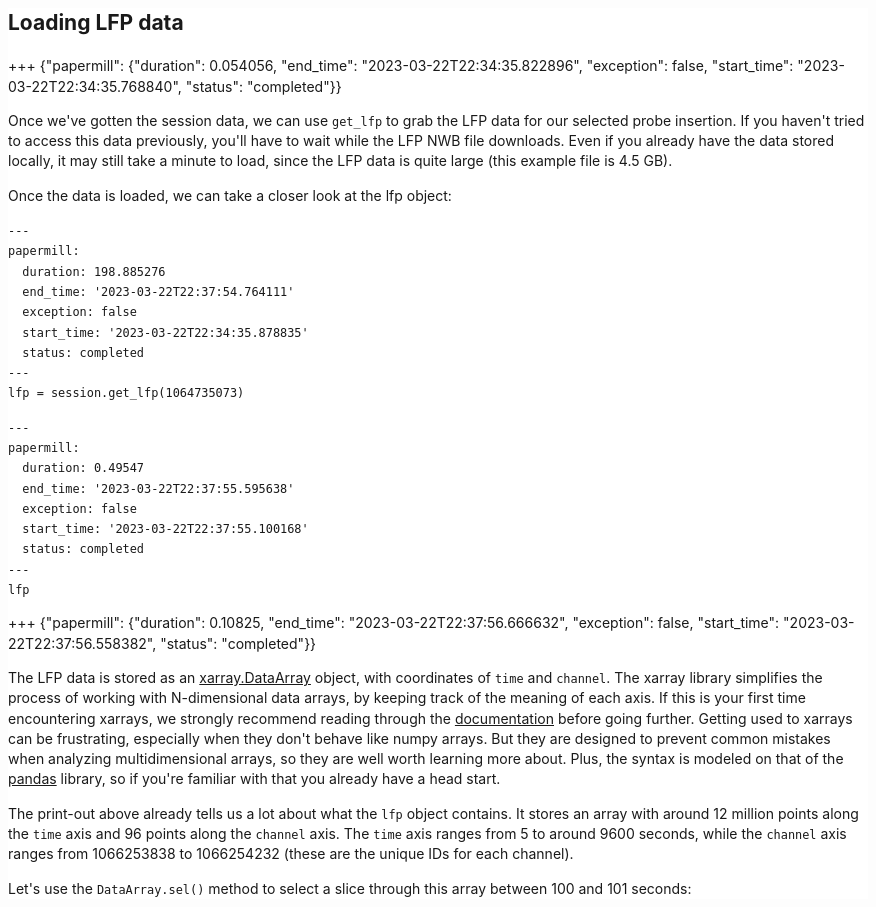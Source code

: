 ## Loading LFP data

+++ {"papermill": {"duration": 0.054056, "end_time": "2023-03-22T22:34:35.822896", "exception": false, "start_time": "2023-03-22T22:34:35.768840", "status": "completed"}}

Once we've gotten the session data, we can use `get_lfp` to grab the LFP data for our selected probe insertion. If you haven't tried to access this data previously, you'll have to wait while the LFP NWB file downloads. Even if you already have the data stored locally, it may still take a minute to load, since the LFP data is quite large (this example file is 4.5 GB).

Once the data is loaded, we can take a closer look at the lfp object:

```{code-cell} ipython3
---
papermill:
  duration: 198.885276
  end_time: '2023-03-22T22:37:54.764111'
  exception: false
  start_time: '2023-03-22T22:34:35.878835'
  status: completed
---
lfp = session.get_lfp(1064735073)
```

```{code-cell} ipython3
---
papermill:
  duration: 0.49547
  end_time: '2023-03-22T22:37:55.595638'
  exception: false
  start_time: '2023-03-22T22:37:55.100168'
  status: completed
---
lfp
```

+++ {"papermill": {"duration": 0.10825, "end_time": "2023-03-22T22:37:56.666632", "exception": false, "start_time": "2023-03-22T22:37:56.558382", "status": "completed"}}

The LFP data is stored as an [xarray.DataArray](http://xarray.pydata.org/en/stable/) object, with coordinates of `time` and `channel`. The xarray library simplifies the process of working with N-dimensional data arrays, by keeping track of the meaning of each axis. If this is your first time encountering xarrays, we strongly recommend reading through the [documentation](http://xarray.pydata.org/en/stable/quick-overview.html) before going further. Getting used to xarrays can be frustrating, especially when they don't behave like numpy arrays. But they are designed to prevent common mistakes when analyzing multidimensional arrays, so they are well worth learning more about. Plus, the syntax is modeled on that of the [pandas](https://pandas.pydata.org/) library, so if you're familiar with that you already have a head start.

The print-out above already tells us a lot about what the `lfp` object contains. It stores an array with around 12 million points along the `time` axis and 96 points along the `channel` axis. The `time` axis ranges from 5 to around 9600 seconds, while the `channel` axis ranges from 1066253838 to 1066254232 (these are the unique IDs for each channel).

Let's use the `DataArray.sel()` method to select a slice through this array between 100 and 101 seconds:
